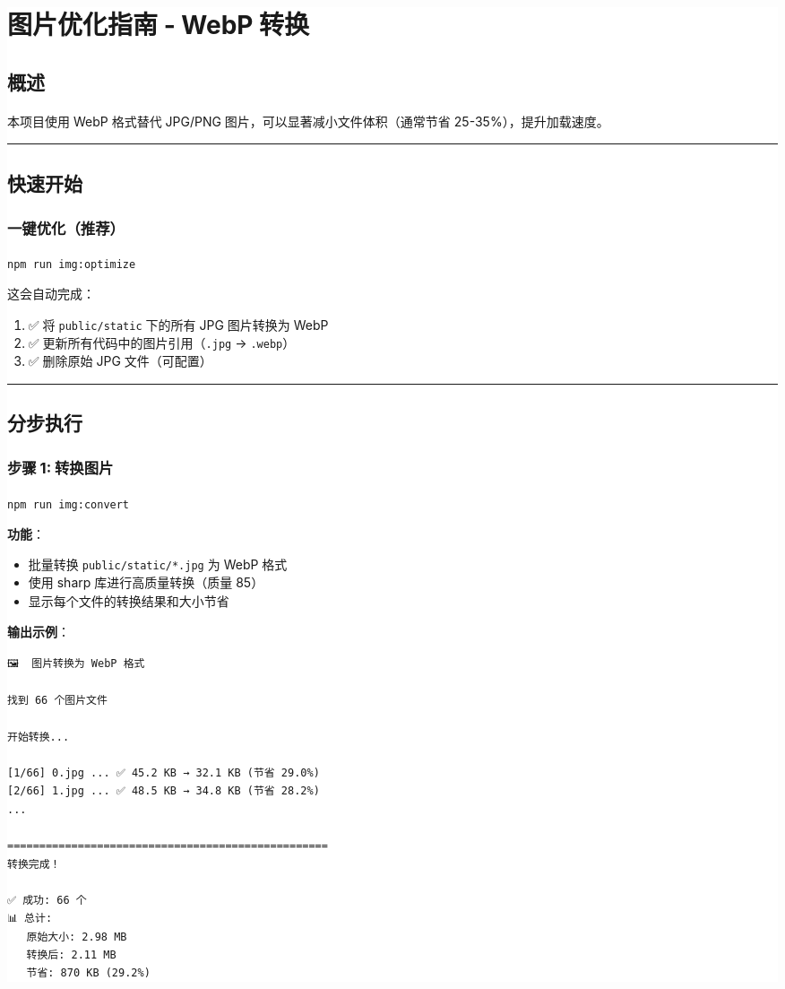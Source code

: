 # 图片优化指南 - WebP 转换

## 概述

本项目使用 WebP 格式替代 JPG/PNG 图片，可以显著减小文件体积（通常节省 25-35%），提升加载速度。

---

## 快速开始

### 一键优化（推荐）

```bash
npm run img:optimize
```

这会自动完成：
1. ✅ 将 `public/static` 下的所有 JPG 图片转换为 WebP
2. ✅ 更新所有代码中的图片引用（`.jpg` → `.webp`）
3. ✅ 删除原始 JPG 文件（可配置）

---

## 分步执行

### 步骤 1: 转换图片

```bash
npm run img:convert
```

**功能**：
- 批量转换 `public/static/*.jpg` 为 WebP 格式
- 使用 sharp 库进行高质量转换（质量 85）
- 显示每个文件的转换结果和大小节省

**输出示例**：
```
🖼️  图片转换为 WebP 格式

找到 66 个图片文件

开始转换...

[1/66] 0.jpg ... ✅ 45.2 KB → 32.1 KB (节省 29.0%)
[2/66] 1.jpg ... ✅ 48.5 KB → 34.8 KB (节省 28.2%)
...

==================================================
转换完成！

✅ 成功: 66 个
📊 总计:
   原始大小: 2.98 MB
   转换后: 2.11 MB
   节省: 870 KB (29.2%)
```
